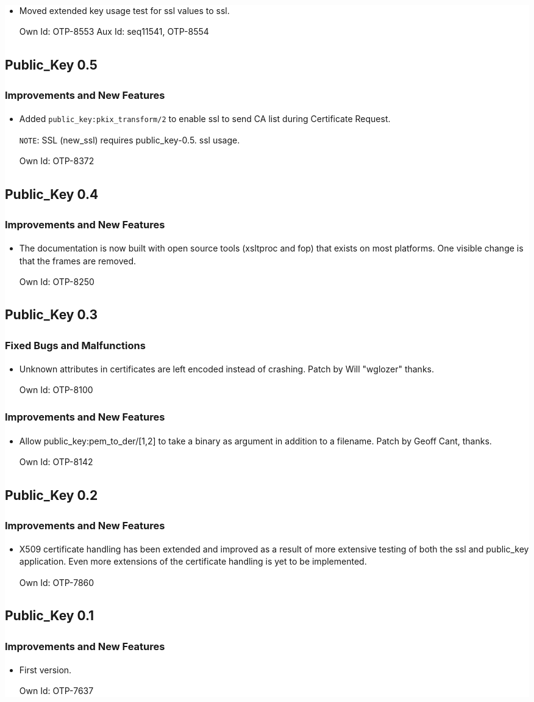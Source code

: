 - Moved extended key usage test for ssl values to ssl.

  Own Id: OTP-8553 Aux Id: seq11541, OTP-8554

## Public_Key 0.5

### Improvements and New Features

- Added `public_key:pkix_transform/2` to enable ssl to send CA list during
  Certificate Request.

  `NOTE`: SSL (new_ssl) requires public_key-0.5. ssl usage.

  Own Id: OTP-8372

## Public_Key 0.4

### Improvements and New Features

- The documentation is now built with open source tools (xsltproc and fop) that
  exists on most platforms. One visible change is that the frames are removed.

  Own Id: OTP-8250

## Public_Key 0.3

### Fixed Bugs and Malfunctions

- Unknown attributes in certificates are left encoded instead of crashing. Patch
  by Will "wglozer" thanks.

  Own Id: OTP-8100

### Improvements and New Features

- Allow public_key:pem_to_der/\[1,2] to take a binary as argument in addition to
  a filename. Patch by Geoff Cant, thanks.

  Own Id: OTP-8142

## Public_Key 0.2

### Improvements and New Features

- X509 certificate handling has been extended and improved as a result of more
  extensive testing of both the ssl and public_key application. Even more
  extensions of the certificate handling is yet to be implemented.

  Own Id: OTP-7860

## Public_Key 0.1

### Improvements and New Features

- First version.

  Own Id: OTP-7637


[GH-8482]: https://github.com/erlang/otp/issues/8482
[PR-8508]: https://github.com/erlang/otp/pull/8508
[GH-7295]: https://github.com/erlang/otp/issues/7295
[PR-7302]: https://github.com/erlang/otp/pull/7302
[PR-7898]: https://github.com/erlang/otp/pull/7898
[PR-7475]: https://github.com/erlang/otp/pull/7475
[PR-8026]: https://github.com/erlang/otp/pull/8026
[PR-8233]: https://github.com/erlang/otp/pull/8233